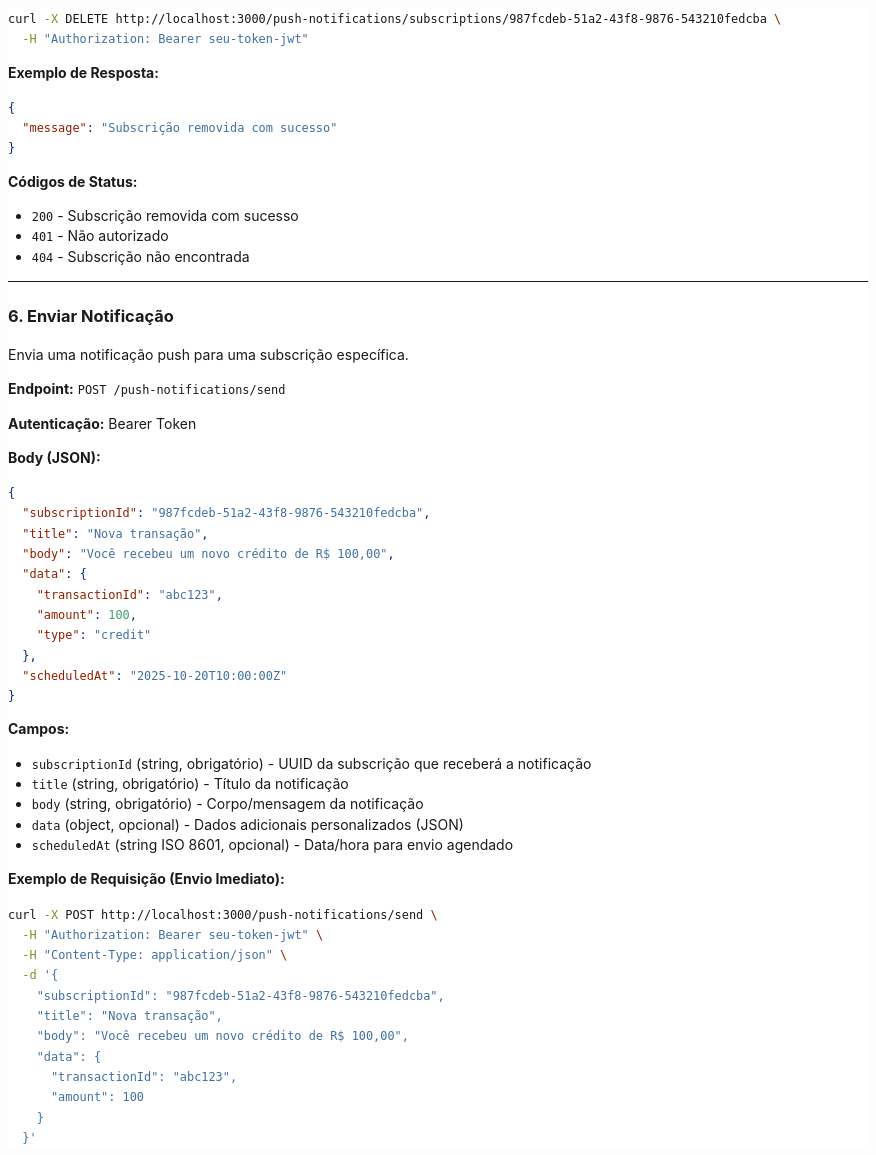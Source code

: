 ```bash
curl -X DELETE http://localhost:3000/push-notifications/subscriptions/987fcdeb-51a2-43f8-9876-543210fedcba \
  -H "Authorization: Bearer seu-token-jwt"
```

**Exemplo de Resposta:**

```json
{
  "message": "Subscrição removida com sucesso"
}
```

**Códigos de Status:**
- `200` - Subscrição removida com sucesso
- `401` - Não autorizado
- `404` - Subscrição não encontrada

---

### 6. Enviar Notificação

Envia uma notificação push para uma subscrição específica.

**Endpoint:** `POST /push-notifications/send`

**Autenticação:** Bearer Token

**Body (JSON):**

```json
{
  "subscriptionId": "987fcdeb-51a2-43f8-9876-543210fedcba",
  "title": "Nova transação",
  "body": "Você recebeu um novo crédito de R$ 100,00",
  "data": {
    "transactionId": "abc123",
    "amount": 100,
    "type": "credit"
  },
  "scheduledAt": "2025-10-20T10:00:00Z"
}
```

**Campos:**
- `subscriptionId` (string, obrigatório) - UUID da subscrição que receberá a notificação
- `title` (string, obrigatório) - Título da notificação
- `body` (string, obrigatório) - Corpo/mensagem da notificação
- `data` (object, opcional) - Dados adicionais personalizados (JSON)
- `scheduledAt` (string ISO 8601, opcional) - Data/hora para envio agendado

**Exemplo de Requisição (Envio Imediato):**

```bash
curl -X POST http://localhost:3000/push-notifications/send \
  -H "Authorization: Bearer seu-token-jwt" \
  -H "Content-Type: application/json" \
  -d '{
    "subscriptionId": "987fcdeb-51a2-43f8-9876-543210fedcba",
    "title": "Nova transação",
    "body": "Você recebeu um novo crédito de R$ 100,00",
    "data": {
      "transactionId": "abc123",
      "amount": 100
    }
  }'
```
